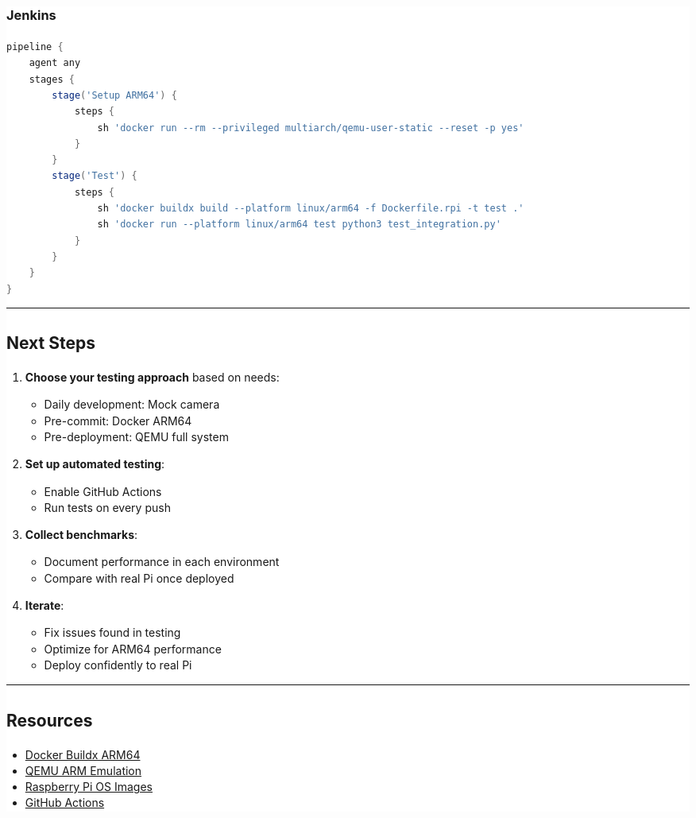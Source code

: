 ### Jenkins

```groovy
pipeline {
    agent any
    stages {
        stage('Setup ARM64') {
            steps {
                sh 'docker run --rm --privileged multiarch/qemu-user-static --reset -p yes'
            }
        }
        stage('Test') {
            steps {
                sh 'docker buildx build --platform linux/arm64 -f Dockerfile.rpi -t test .'
                sh 'docker run --platform linux/arm64 test python3 test_integration.py'
            }
        }
    }
}
```

---

## Next Steps

1. **Choose your testing approach** based on needs:
   - Daily development: Mock camera
   - Pre-commit: Docker ARM64
   - Pre-deployment: QEMU full system

2. **Set up automated testing**:
   - Enable GitHub Actions
   - Run tests on every push

3. **Collect benchmarks**:
   - Document performance in each environment
   - Compare with real Pi once deployed

4. **Iterate**:
   - Fix issues found in testing
   - Optimize for ARM64 performance
   - Deploy confidently to real Pi

---

## Resources

- [Docker Buildx ARM64](https://docs.docker.com/buildx/working-with-buildx/)
- [QEMU ARM Emulation](https://www.qemu.org/docs/master/system/target-arm.html)
- [Raspberry Pi OS Images](https://www.raspberrypi.com/software/operating-systems/)
- [GitHub Actions](https://docs.github.com/en/actions)
